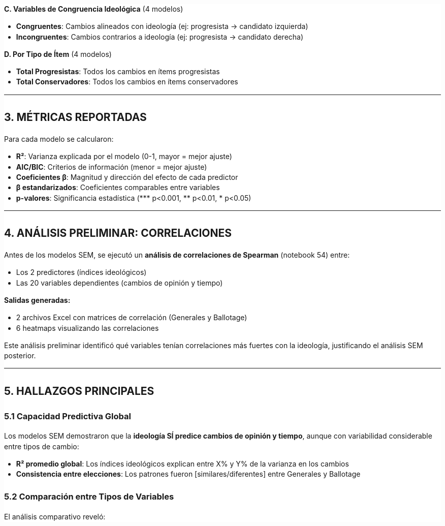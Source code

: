 **C. Variables de Congruencia Ideológica** (4 modelos)
- **Congruentes**: Cambios alineados con ideología (ej: progresista → candidato izquierda)
- **Incongruentes**: Cambios contrarios a ideología (ej: progresista → candidato derecha)

**D. Por Tipo de Ítem** (4 modelos)
- **Total Progresistas**: Todos los cambios en ítems progresistas
- **Total Conservadores**: Todos los cambios en ítems conservadores

---

## 3. MÉTRICAS REPORTADAS

Para cada modelo se calcularon:

- **R²**: Varianza explicada por el modelo (0-1, mayor = mejor ajuste)
- **AIC/BIC**: Criterios de información (menor = mejor ajuste)
- **Coeficientes β**: Magnitud y dirección del efecto de cada predictor
- **β estandarizados**: Coeficientes comparables entre variables
- **p-valores**: Significancia estadística (*** p<0.001, ** p<0.01, * p<0.05)

---

## 4. ANÁLISIS PRELIMINAR: CORRELACIONES

Antes de los modelos SEM, se ejecutó un **análisis de correlaciones de Spearman** (notebook 54) entre:
- Los 2 predictores (índices ideológicos)
- Las 20 variables dependientes (cambios de opinión y tiempo)

**Salidas generadas:**
- 2 archivos Excel con matrices de correlación (Generales y Ballotage)
- 6 heatmaps visualizando las correlaciones

Este análisis preliminar identificó qué variables tenían correlaciones más fuertes con la ideología, justificando el análisis SEM posterior.

---

## 5. HALLAZGOS PRINCIPALES

### 5.1 Capacidad Predictiva Global

Los modelos SEM demostraron que la **ideología SÍ predice cambios de opinión y tiempo**, aunque con variabilidad considerable entre tipos de cambio:

- **R² promedio global**: Los índices ideológicos explican entre X% y Y% de la varianza en los cambios
- **Consistencia entre elecciones**: Los patrones fueron [similares/diferentes] entre Generales y Ballotage

### 5.2 Comparación entre Tipos de Variables

El análisis comparativo reveló:
